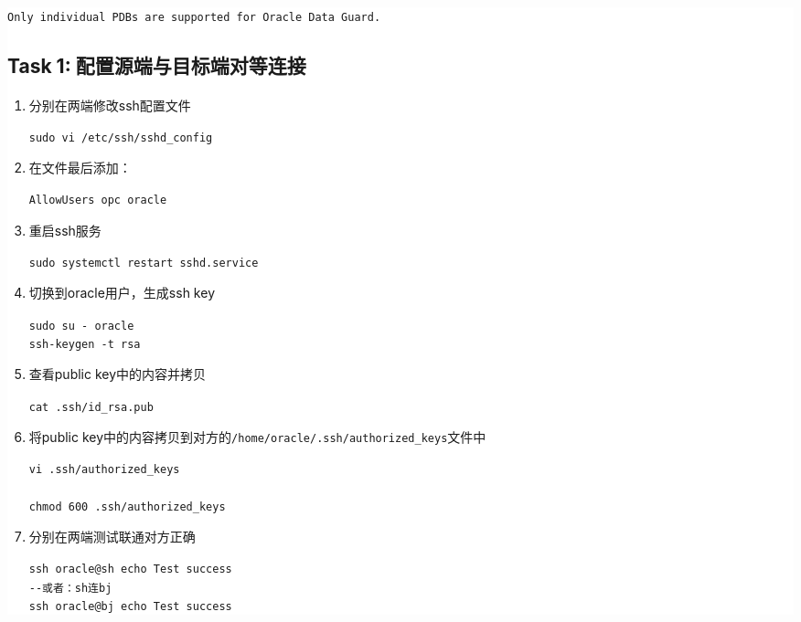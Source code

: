     Only individual PDBs are supported for Oracle Data Guard.

    

## Task 1: 配置源端与目标端对等连接

1.   分别在两端修改ssh配置文件

     ```
     sudo vi /etc/ssh/sshd_config
     ```

     

2.   在文件最后添加：

     ```
     AllowUsers opc oracle
     ```

     

3.   重启ssh服务

     ```
     sudo systemctl restart sshd.service
     ```

     

4.   切换到oracle用户，生成ssh key

     ```
     sudo su - oracle
     ssh-keygen -t rsa
     ```

     

5.   查看public key中的内容并拷贝

     ```
     cat .ssh/id_rsa.pub
     ```

     

6.   将public key中的内容拷贝到对方的```/home/oracle/.ssh/authorized_keys```文件中

     ```
     vi .ssh/authorized_keys
     
     chmod 600 .ssh/authorized_keys
     ```

     

7.   分别在两端测试联通对方正确

     ```
     ssh oracle@sh echo Test success
     --或者：sh连bj
     ssh oracle@bj echo Test success
     ```
